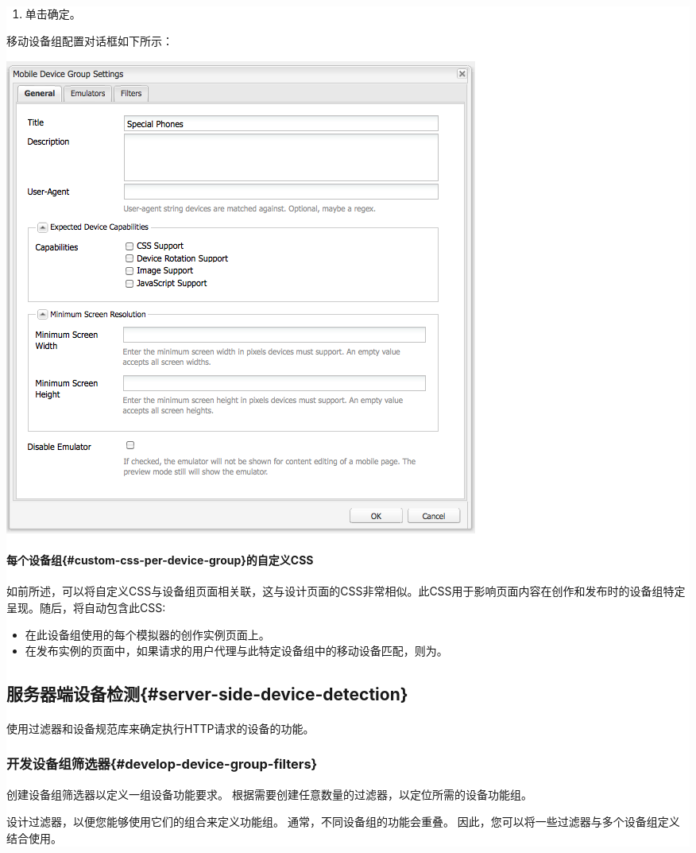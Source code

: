 
1. 单击确定。

移动设备组配置对话框如下所示：

![screen_shot_2012-02-01at22043pm](assets/screen_shot_2012-02-01at22043pm.png)

#### 每个设备组{#custom-css-per-device-group}的自定义CSS

如前所述，可以将自定义CSS与设备组页面相关联，这与设计页面的CSS非常相似。此CSS用于影响页面内容在创作和发布时的设备组特定呈现。随后，将自动包含此CSS:

* 在此设备组使用的每个模拟器的创作实例页面上。
* 在发布实例的页面中，如果请求的用户代理与此特定设备组中的移动设备匹配，则为。

## 服务器端设备检测{#server-side-device-detection}

使用过滤器和设备规范库来确定执行HTTP请求的设备的功能。

### 开发设备组筛选器{#develop-device-group-filters}

创建设备组筛选器以定义一组设备功能要求。 根据需要创建任意数量的过滤器，以定位所需的设备功能组。

设计过滤器，以便您能够使用它们的组合来定义功能组。 通常，不同设备组的功能会重叠。 因此，您可以将一些过滤器与多个设备组定义结合使用。
